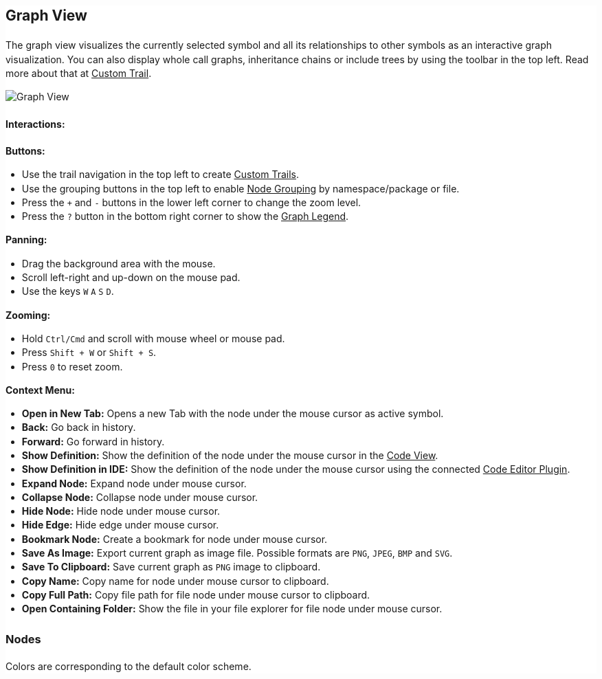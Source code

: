 ## Graph View
The graph view visualizes the currently selected symbol and all its relationships to other symbols as an interactive graph visualization. You can also display whole call graphs, inheritance chains or include trees by using the toolbar in the top left. Read more about that at [Custom Trail](#custom-trail).

<img src="docs/documentation/graph_view.png" width="750" alt="Graph View">

#### Interactions:

**Buttons:**

* Use the trail navigation in the top left to create [Custom Trails](#custom-trail).
* Use the grouping buttons in the top left to enable [Node Grouping](#node-grouping) by namespace/package or file.
* Press the `+` and `-` buttons in the lower left corner to change the zoom level.
* Press the `?` button in the bottom right corner to show the [Graph Legend](#graph-legend).

**Panning:**

* Drag the background area with the mouse.
* Scroll left-right and up-down on the mouse pad.
* Use the keys `W` `A` `S` `D`.


**Zooming:**

* Hold `Ctrl/Cmd` and scroll with mouse wheel or mouse pad.
* Press `Shift + W` or `Shift + S`.
* Press `0` to reset zoom.


**Context Menu:**

* **Open in New Tab:** Opens a new Tab with the node under the mouse cursor as active symbol.
* **Back:** Go back in history.
* **Forward:** Go forward in history.
* **Show Definition:** Show the definition of the node under the mouse cursor in the [Code View](#code-view).
* **Show Definition in IDE:** Show the definition of the node under the mouse cursor using the connected [Code Editor Plugin](#code-editor-plugin).
* **Expand Node:** Expand node under mouse cursor.
* **Collapse Node:** Collapse node under mouse cursor.
* **Hide Node:** Hide node under mouse cursor.
* **Hide Edge:** Hide edge under mouse cursor.
* **Bookmark Node:** Create a bookmark for node under mouse cursor.
* **Save As Image:** Export current graph as image file. Possible formats are `PNG`, `JPEG`, `BMP` and `SVG`.
* **Save To Clipboard:** Save current graph as `PNG` image to clipboard.
* **Copy Name:** Copy name for node under mouse cursor to clipboard.
* **Copy Full Path:** Copy file path for file node under mouse cursor to clipboard.
* **Open Containing Folder:** Show the file in your file explorer for file node under mouse cursor.


### Nodes
Colors are corresponding to the default color scheme.
